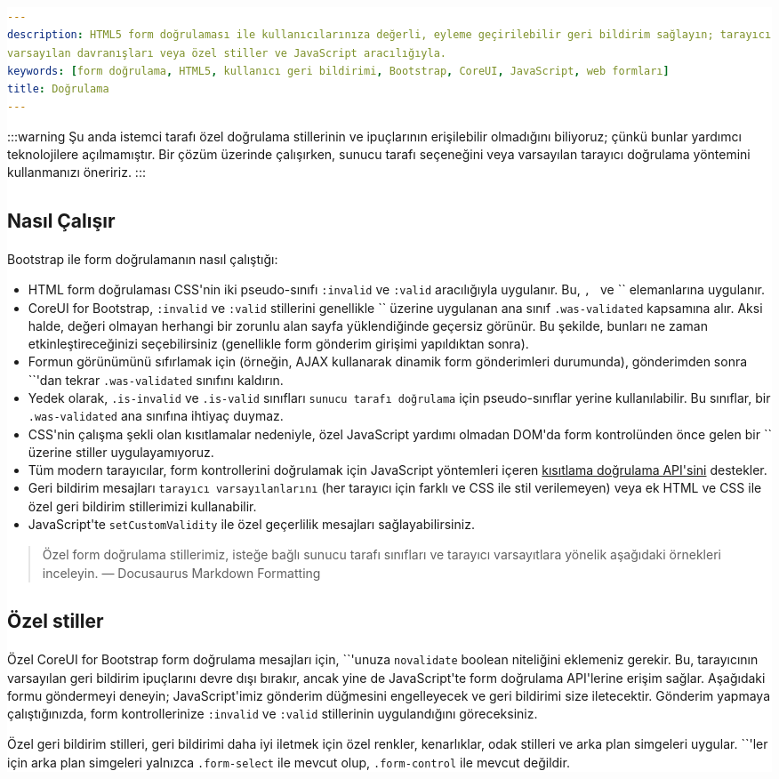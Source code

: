 ```yaml
---
description: HTML5 form doğrulaması ile kullanıcılarınıza değerli, eyleme geçirilebilir geri bildirim sağlayın; tarayıcı varsayılan davranışları veya özel stiller ve JavaScript aracılığıyla.
keywords: [form doğrulama, HTML5, kullanıcı geri bildirimi, Bootstrap, CoreUI, JavaScript, web formları]
title: Doğrulama
---
```


:::warning
Şu anda istemci tarafı özel doğrulama stillerinin ve ipuçlarının erişilebilir olmadığını biliyoruz; çünkü bunlar yardımcı teknolojilere açılmamıştır. Bir çözüm üzerinde çalışırken, sunucu tarafı seçeneğini veya varsayılan tarayıcı doğrulama yöntemini kullanmanızı öneririz.
:::

## Nasıl Çalışır

Bootstrap ile form doğrulamanın nasıl çalıştığı:

- HTML form doğrulaması CSS'nin iki pseudo-sınıfı `:invalid` ve `:valid` aracılığıyla uygulanır. Bu, ``, `` ve `` elemanlarına uygulanır.
- CoreUI for Bootstrap, `:invalid` ve `:valid` stillerini genellikle `` üzerine uygulanan ana sınıf `.was-validated` kapsamına alır. Aksi halde, değeri olmayan herhangi bir zorunlu alan sayfa yüklendiğinde geçersiz görünür. Bu şekilde, bunları ne zaman etkinleştireceğinizi seçebilirsiniz (genellikle form gönderim girişimi yapıldıktan sonra).
- Formun görünümünü sıfırlamak için (örneğin, AJAX kullanarak dinamik form gönderimleri durumunda), gönderimden sonra ``'dan tekrar `.was-validated` sınıfını kaldırın.
- Yedek olarak, `.is-invalid` ve `.is-valid` sınıfları `sunucu tarafı doğrulama` için pseudo-sınıflar yerine kullanılabilir. Bu sınıflar, bir `.was-validated` ana sınıfına ihtiyaç duymaz.
- CSS'nin çalışma şekli olan kısıtlamalar nedeniyle, özel JavaScript yardımı olmadan DOM'da form kontrolünden önce gelen bir `` üzerine stiller uygulayamıyoruz.
- Tüm modern tarayıcılar, form kontrollerini doğrulamak için JavaScript yöntemleri içeren [kısıtlama doğrulama API'sini](https://html.spec.whatwg.org/multipage/form-control-infrastructure.html#the-constraint-validation-api) destekler.
- Geri bildirim mesajları `tarayıcı varsayılanlarını` (her tarayıcı için farklı ve CSS ile stil verilemeyen) veya ek HTML ve CSS ile özel geri bildirim stillerimizi kullanabilir.
- JavaScript'te `setCustomValidity` ile özel geçerlilik mesajları sağlayabilirsiniz.

> Özel form doğrulama stillerimiz, isteğe bağlı sunucu tarafı sınıfları ve tarayıcı varsayıtlara yönelik aşağıdaki örnekleri inceleyin.
> — Docusaurus Markdown Formatting

## Özel stiller

Özel CoreUI for Bootstrap form doğrulama mesajları için, ``'unuza `novalidate` boolean niteliğini eklemeniz gerekir. Bu, tarayıcının varsayılan geri bildirim ipuçlarını devre dışı bırakır, ancak yine de JavaScript'te form doğrulama API'lerine erişim sağlar. Aşağıdaki formu göndermeyi deneyin; JavaScript'imiz gönderim düğmesini engelleyecek ve geri bildirimi size iletecektir. Gönderim yapmaya çalıştığınızda, form kontrollerinize `:invalid` ve `:valid` stillerinin uygulandığını göreceksiniz.

Özel geri bildirim stilleri, geri bildirimi daha iyi iletmek için özel renkler, kenarlıklar, odak stilleri ve arka plan simgeleri uygular. ``'ler için arka plan simgeleri yalnızca `.form-select` ile mevcut olup, `.form-control` ile mevcut değildir.
